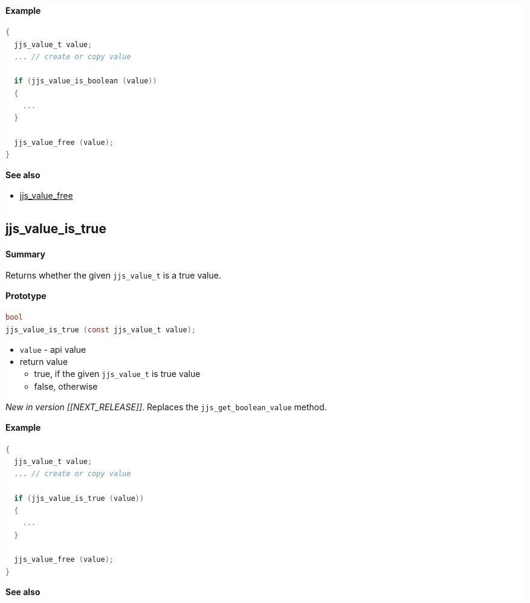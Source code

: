 **Example**

```c
{
  jjs_value_t value;
  ... // create or copy value

  if (jjs_value_is_boolean (value))
  {
    ...
  }

  jjs_value_free (value);
}
```

**See also**

- [jjs_value_free](#jjs_value_free)

## jjs_value_is_true

**Summary**

Returns whether the given `jjs_value_t` is a true value.

**Prototype**

```c
bool
jjs_value_is_true (const jjs_value_t value);
```

- `value` - api value
- return value
    - true, if the given `jjs_value_t` is true value
    - false, otherwise

*New in version [[NEXT_RELEASE]]*. Replaces the `jjs_get_boolean_value` method.

**Example**

```c
{
  jjs_value_t value;
  ... // create or copy value

  if (jjs_value_is_true (value))
  {
    ...
  }

  jjs_value_free (value);
}
```

**See also**


[doctest]: # ()
[doctest]: # (test="compile")
[doctest]: # ()
[doctest]: # ()
[doctest]: # (name="02.API-REFERENCE-parse-simple.c")
[doctest]: # (name="02.API-REFERENCE-parse-function.c")
[doctest]: # ()
[doctest]: # ()
[doctest]: # ()
[doctest]: # ()
[doctest]: # ()
[doctest]: # ()
[doctest]: # ()
[doctest]: # ()
[doctest]: # ()